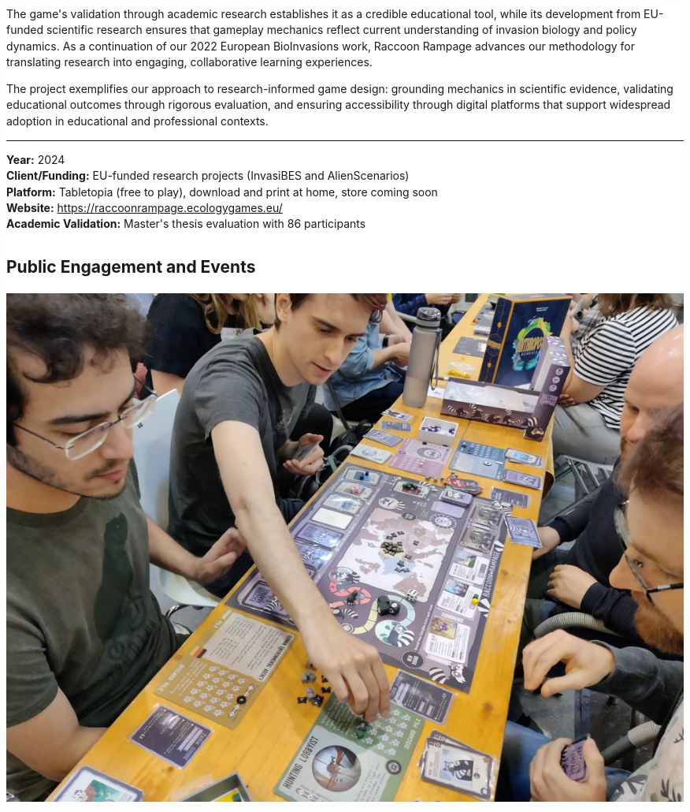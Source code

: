 The game's validation through academic research establishes it as a credible educational tool, while its development from EU-funded scientific research ensures that gameplay mechanics reflect current understanding of invasion biology and policy dynamics. As a continuation of our 2022 European BioInvasions work, Raccoon Rampage advances our methodology for translating research into engaging, collaborative learning experiences.

The project exemplifies our approach to research-informed game design: grounding mechanics in scientific evidence, validating educational outcomes through rigorous evaluation, and ensuring accessibility through digital platforms that support widespread adoption in educational and professional contexts.

---

**Year:** 2024  
**Client/Funding:** EU-funded research projects (InvasiBES and AlienScenarios)  
**Platform:** Tabletopia (free to play), download and print at home, store coming soon  
**Website:** https://raccoonrampage.ecologygames.eu/  
**Academic Validation:** Master's thesis evaluation with 86 participants

## Public Engagement and Events

![Players at Essen Spiel 2023](playersplaying.jpg)
